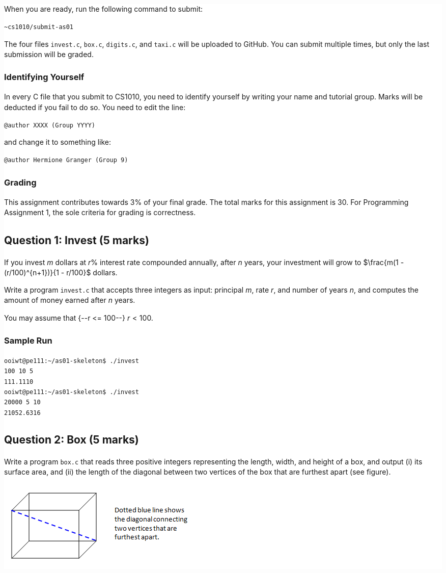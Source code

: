 When you are ready, run the following command to submit:

```
~cs1010/submit-as01
```

The four files `invest.c`, `box.c`, `digits.c`, and `taxi.c` will be uploaded to GitHub.  You can submit multiple times, but only the last submission will be graded.

### Identifying Yourself

In every C file that you submit to CS1010, you need to identify yourself by writing your name and tutorial group. Marks will be deducted if you fail to do so. You need to edit the line:

```
@author XXXX (Group YYYY)
```

and change it to something like:

```
@author Hermione Granger (Group 9)
```

### Grading

This assignment contributes towards 3% of your final grade.  The total marks for this assignment is 30.  For Programming Assignment 1, the sole criteria for grading is correctness.

## Question 1: Invest (5 marks)

If you invest $m$ dollars at $r$% interest rate compounded annually, after $n$ years, your investment will grow to $\frac{m(1 - (r/100)^{n+1})}{1 - r/100}$ dollars.

Write a program `invest.c` that accepts three integers as input: principal $m$, rate $r$, and number of years $n$, and computes the amount of money earned after $n$ years.

You may assume that {--r <= 100--} $r < 100$.

### Sample Run
```
ooiwt@pe111:~/as01-skeleton$ ./invest
100 10 5
111.1110
ooiwt@pe111:~/as01-skeleton$ ./invest
20000 5 10
21052.6316
```

## Question 2: Box (5 marks)

Write a program `box.c` that reads three positive integers representing the length, width, and height of a box, and output (i) its surface area, and (ii) the length of the diagonal between two vertices of the box that are furthest apart (see figure).

![diagonal of a box](figures/pa/pa01-box.gif)
